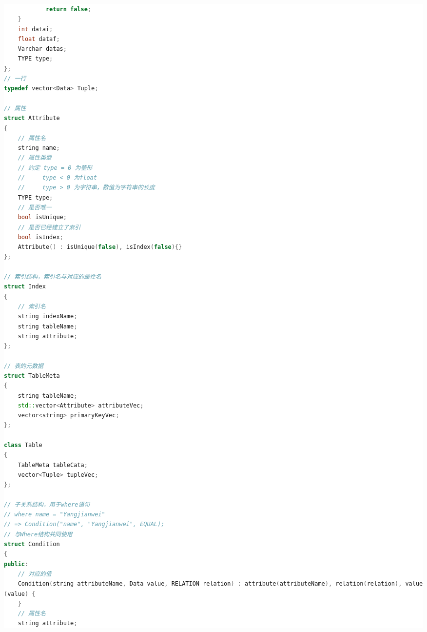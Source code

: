 ```cpp
			return false;
	}
	int datai;
	float dataf;
	Varchar datas;
	TYPE type;
};
// 一行
typedef vector<Data> Tuple;

// 属性
struct Attribute
{
	// 属性名
	string name;
	// 属性类型
	// 约定 type = 0 为整形
	//     type < 0 为float
	//     type > 0 为字符串，数值为字符串的长度
	TYPE type;
	// 是否唯一
	bool isUnique;
	// 是否已经建立了索引
	bool isIndex;
	Attribute() : isUnique(false), isIndex(false){}
};

// 索引结构，索引名与对应的属性名
struct Index
{
	// 索引名
	string indexName;
	string tableName;
	string attribute;
};

// 表的元数据
struct TableMeta
{
	string tableName;
	std::vector<Attribute> attributeVec;
	vector<string> primaryKeyVec;
};

class Table
{
	TableMeta tableCata;
	vector<Tuple> tupleVec;
};

// 子关系结构，用于where语句
// where name = "Yangjianwei"
// => Condition("name", "Yangjianwei", EQUAL);
// 与Where结构共同使用
struct Condition
{
public:
	// 对应的值
	Condition(string attributeName, Data value, RELATION relation) : attribute(attributeName), relation(relation), value(value) {
	}
	// 属性名
	string attribute;
```